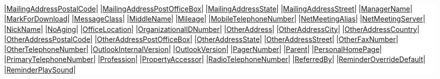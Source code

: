 |[MailingAddressPostalCode](./Outlook.ContactItem.MailingAddressPostalCode.md)|
|[MailingAddressPostOfficeBox](./Outlook.ContactItem.MailingAddressPostOfficeBox.md)|
|[MailingAddressState](./Outlook.ContactItem.MailingAddressState.md)|
|[MailingAddressStreet](./Outlook.ContactItem.MailingAddressStreet.md)|
|[ManagerName](./Outlook.ContactItem.ManagerName.md)|
|[MarkForDownload](./Outlook.ContactItem.MarkForDownload.md)|
|[MessageClass](./Outlook.ContactItem.MessageClass.md)|
|[MiddleName](./Outlook.ContactItem.MiddleName.md)|
|[Mileage](./Outlook.ContactItem.Mileage.md)|
|[MobileTelephoneNumber](./Outlook.ContactItem.MobileTelephoneNumber.md)|
|[NetMeetingAlias](./Outlook.ContactItem.NetMeetingAlias.md)|
|[NetMeetingServer](./Outlook.ContactItem.NetMeetingServer.md)|
|[NickName](./Outlook.ContactItem.NickName.md)|
|[NoAging](./Outlook.ContactItem.NoAging.md)|
|[OfficeLocation](./Outlook.ContactItem.OfficeLocation.md)|
|[OrganizationalIDNumber](./Outlook.ContactItem.OrganizationalIDNumber.md)|
|[OtherAddress](./Outlook.ContactItem.OtherAddress.md)|
|[OtherAddressCity](./Outlook.ContactItem.OtherAddressCity.md)|
|[OtherAddressCountry](./Outlook.ContactItem.OtherAddressCountry.md)|
|[OtherAddressPostalCode](./Outlook.ContactItem.OtherAddressPostalCode.md)|
|[OtherAddressPostOfficeBox](./Outlook.ContactItem.OtherAddressPostOfficeBox.md)|
|[OtherAddressState](./Outlook.ContactItem.OtherAddressState.md)|
|[OtherAddressStreet](./Outlook.ContactItem.OtherAddressStreet.md)|
|[OtherFaxNumber](./Outlook.ContactItem.OtherFaxNumber.md)|
|[OtherTelephoneNumber](./Outlook.ContactItem.OtherTelephoneNumber.md)|
|[OutlookInternalVersion](./Outlook.ContactItem.OutlookInternalVersion.md)|
|[OutlookVersion](./Outlook.ContactItem.OutlookVersion.md)|
|[PagerNumber](./Outlook.ContactItem.PagerNumber.md)|
|[Parent](./Outlook.ContactItem.Parent.md)|
|[PersonalHomePage](./Outlook.ContactItem.PersonalHomePage.md)|
|[PrimaryTelephoneNumber](./Outlook.ContactItem.PrimaryTelephoneNumber.md)|
|[Profession](./Outlook.ContactItem.Profession.md)|
|[PropertyAccessor](./Outlook.ContactItem.PropertyAccessor.md)|
|[RadioTelephoneNumber](./Outlook.ContactItem.RadioTelephoneNumber.md)|
|[ReferredBy](./Outlook.ContactItem.ReferredBy.md)|
|[ReminderOverrideDefault](./Outlook.ContactItem.ReminderOverrideDefault.md)|
|[ReminderPlaySound](./Outlook.ContactItem.ReminderPlaySound.md)|